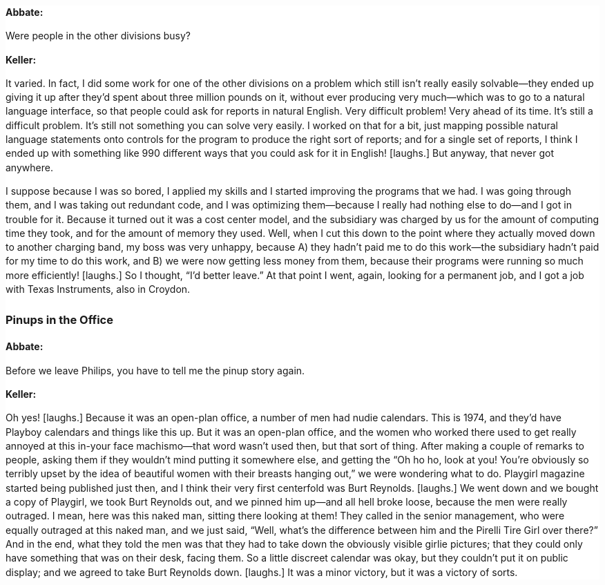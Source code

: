 **Abbate:**

Were people in the other divisions busy?

**Keller:**

It varied. In fact, I did some work for one of the other divisions on a
problem which still isn’t really easily solvable—they ended up giving it
up after they’d spent about three million pounds on it, without ever
producing very much—which was to go to a natural language interface, so
that people could ask for reports in natural English. Very difficult
problem\! Very ahead of its time. It’s still a difficult problem. It’s
still not something you can solve very easily. I worked on that for a
bit, just mapping possible natural language statements onto controls for
the program to produce the right sort of reports; and for a single set
of reports, I think I ended up with something like 990 different ways
that you could ask for it in English\! \[laughs.\] But anyway, that
never got anywhere.

I suppose because I was so bored, I applied my skills and I started
improving the programs that we had. I was going through them, and I was
taking out redundant code, and I was optimizing them—because I really
had nothing else to do—and I got in trouble for it. Because it turned
out it was a cost center model, and the subsidiary was charged by us for
the amount of computing time they took, and for the amount of memory
they used. Well, when I cut this down to the point where they actually
moved down to another charging band, my boss was very unhappy, because
A) they hadn’t paid me to do this work—the subsidiary hadn’t paid for my
time to do this work, and B) we were now getting less money from them,
because their programs were running so much more efficiently\!
\[laughs.\] So I thought, “I’d better leave.” At that point I went,
again, looking for a permanent job, and I got a job with Texas
Instruments, also in Croydon.

### Pinups in the Office

**Abbate:**

Before we leave Philips, you have to tell me the pinup story again.

**Keller:**

Oh yes\! \[laughs.\] Because it was an open-plan office, a number of men
had nudie calendars. This is 1974, and they’d have Playboy calendars and
things like this up. But it was an open-plan office, and the women who
worked there used to get really annoyed at this in-your face
machismo—that word wasn’t used then, but that sort of thing. After
making a couple of remarks to people, asking them if they wouldn’t mind
putting it somewhere else, and getting the “Oh ho ho, look at you\!
You’re obviously so terribly upset by the idea of beautiful women with
their breasts hanging out,” we were wondering what to do. Playgirl
magazine started being published just then, and I think their very first
centerfold was Burt Reynolds. \[laughs.\] We went down and we bought a
copy of Playgirl, we took Burt Reynolds out, and we pinned him up—and
all hell broke loose, because the men were really outraged. I mean, here
was this naked man, sitting there looking at them\! They called in the
senior management, who were equally outraged at this naked man, and we
just said, “Well, what’s the difference between him and the Pirelli Tire
Girl over there?” And in the end, what they told the men was that they
had to take down the obviously visible girlie pictures; that they could
only have something that was on their desk, facing them. So a little
discreet calendar was okay, but they couldn’t put it on public display;
and we agreed to take Burt Reynolds down. \[laughs.\] It was a minor
victory, but it was a victory of sorts.
